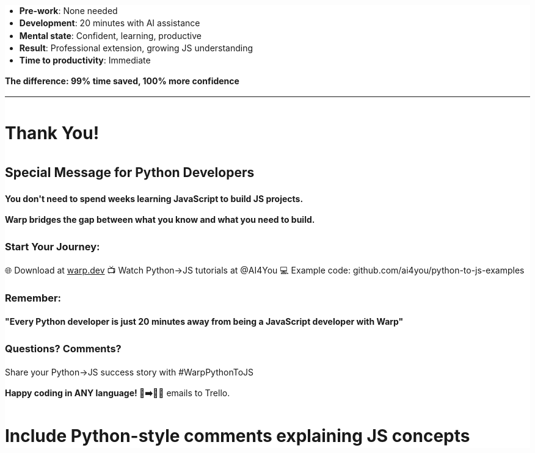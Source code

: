 - **Pre-work**: None needed
- **Development**: 20 minutes with AI assistance
- **Mental state**: Confident, learning, productive
- **Result**: Professional extension, growing JS understanding
- **Time to productivity**: Immediate

**The difference: 99% time saved, 100% more confidence**

---

# Thank You!

## Special Message for Python Developers

**You don't need to spend weeks learning JavaScript to build JS projects.**

**Warp bridges the gap between what you know and what you need to build.**

### Start Your Journey:
🌐 Download at [warp.dev](https://warp.dev)
📺 Watch Python→JS tutorials at @AI4You
💻 Example code: github.com/ai4you/python-to-js-examples

### Remember:
**"Every Python developer is just 20 minutes away from being a JavaScript developer with Warp"**

### Questions? Comments?
Share your Python→JS success story with #WarpPythonToJS

**Happy coding in ANY language! 🐍➡️📜✨** emails to Trello.
# Include Python-style comments explaining JS concepts